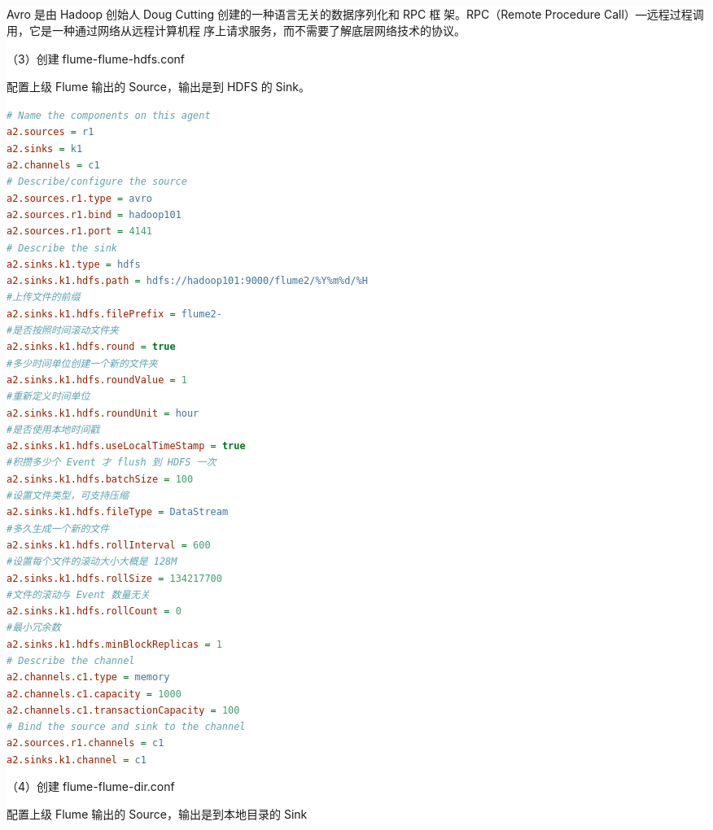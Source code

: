 Avro 是由 Hadoop 创始人 Doug Cutting 创建的一种语言无关的数据序列化和 RPC 框 架。RPC（Remote Procedure Call）—远程过程调用，它是一种通过网络从远程计算机程 序上请求服务，而不需要了解底层网络技术的协议。

（3）创建 flume-flume-hdfs.conf

配置上级 Flume 输出的 Source，输出是到 HDFS 的 Sink。

```ini
# Name the components on this agent
a2.sources = r1
a2.sinks = k1
a2.channels = c1
# Describe/configure the source
a2.sources.r1.type = avro
a2.sources.r1.bind = hadoop101
a2.sources.r1.port = 4141
# Describe the sink
a2.sinks.k1.type = hdfs
a2.sinks.k1.hdfs.path = hdfs://hadoop101:9000/flume2/%Y%m%d/%H
#上传文件的前缀
a2.sinks.k1.hdfs.filePrefix = flume2-
#是否按照时间滚动文件夹
a2.sinks.k1.hdfs.round = true
#多少时间单位创建一个新的文件夹
a2.sinks.k1.hdfs.roundValue = 1
#重新定义时间单位
a2.sinks.k1.hdfs.roundUnit = hour
#是否使用本地时间戳
a2.sinks.k1.hdfs.useLocalTimeStamp = true
#积攒多少个 Event 才 flush 到 HDFS 一次
a2.sinks.k1.hdfs.batchSize = 100
#设置文件类型，可支持压缩
a2.sinks.k1.hdfs.fileType = DataStream
#多久生成一个新的文件
a2.sinks.k1.hdfs.rollInterval = 600
#设置每个文件的滚动大小大概是 128M
a2.sinks.k1.hdfs.rollSize = 134217700
#文件的滚动与 Event 数量无关
a2.sinks.k1.hdfs.rollCount = 0
#最小冗余数
a2.sinks.k1.hdfs.minBlockReplicas = 1
# Describe the channel
a2.channels.c1.type = memory
a2.channels.c1.capacity = 1000
a2.channels.c1.transactionCapacity = 100
# Bind the source and sink to the channel
a2.sources.r1.channels = c1
a2.sinks.k1.channel = c1
```

（4）创建 flume-flume-dir.conf

配置上级 Flume 输出的 Source，输出是到本地目录的 Sink
